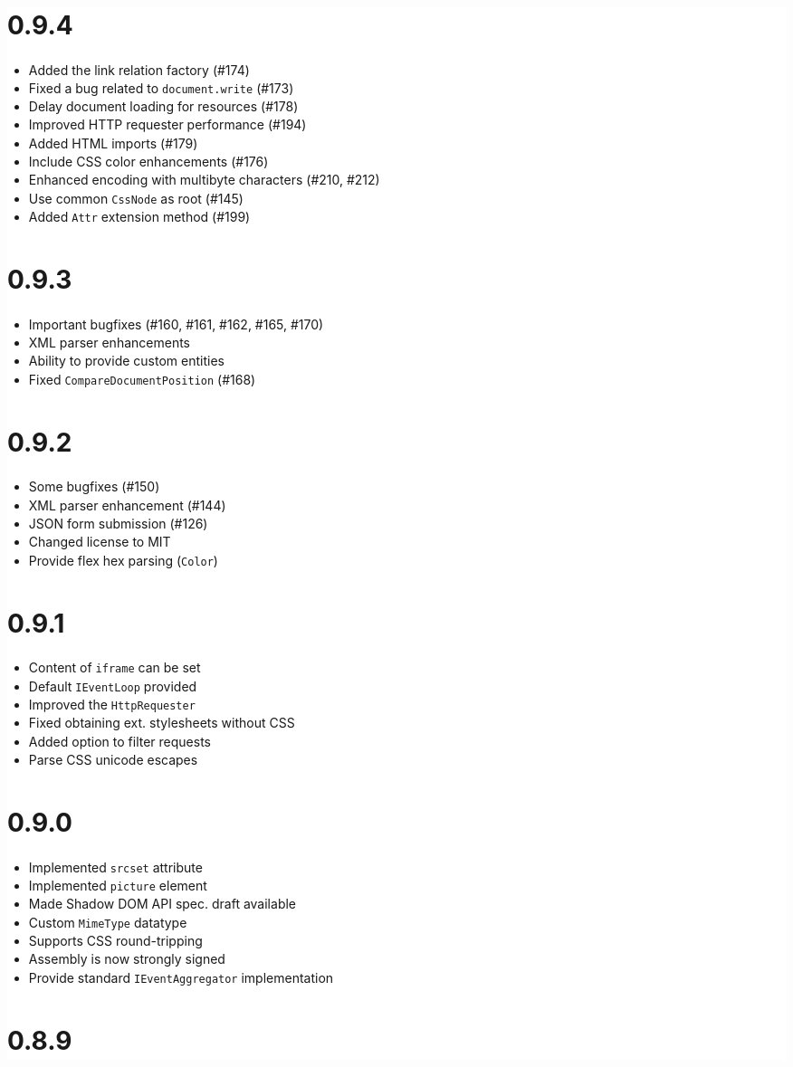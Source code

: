 # 0.9.4

- Added the link relation factory (#174)
- Fixed a bug related to `document.write` (#173)
- Delay document loading for resources (#178)
- Improved HTTP requester performance (#194)
- Added HTML imports (#179)
- Include CSS color enhancements (#176)
- Enhanced encoding with multibyte characters (#210, #212)
- Use common `CssNode` as root (#145)
- Added `Attr` extension method (#199)

# 0.9.3

- Important bugfixes (#160, #161, #162, #165, #170)
- XML parser enhancements
- Ability to provide custom entities
- Fixed `CompareDocumentPosition` (#168)

# 0.9.2

- Some bugfixes (#150)
- XML parser enhancement (#144)
- JSON form submission (#126)
- Changed license to MIT
- Provide flex hex parsing (`Color`)

# 0.9.1

- Content of `iframe` can be set
- Default `IEventLoop` provided
- Improved the `HttpRequester`
- Fixed obtaining ext. stylesheets without CSS
- Added option to filter requests
- Parse CSS unicode escapes

# 0.9.0

- Implemented `srcset` attribute
- Implemented `picture` element
- Made Shadow DOM API spec. draft available
- Custom `MimeType` datatype
- Supports CSS round-tripping
- Assembly is now strongly signed
- Provide standard `IEventAggregator` implementation

# 0.8.9
